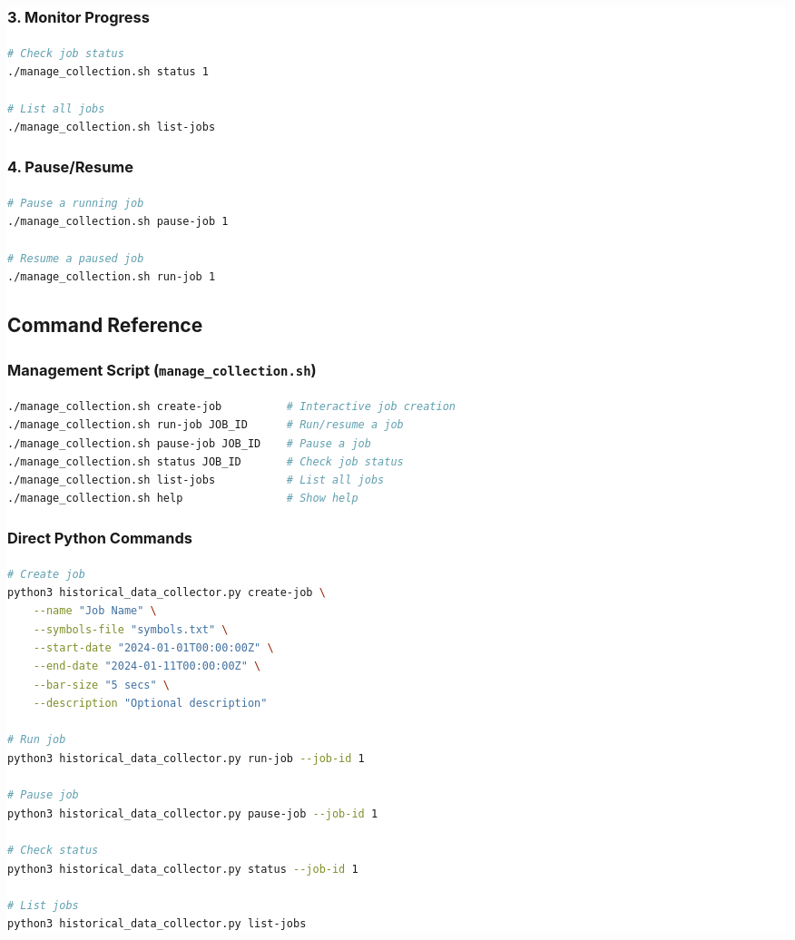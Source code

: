 ### 3. Monitor Progress

```bash
# Check job status
./manage_collection.sh status 1

# List all jobs
./manage_collection.sh list-jobs
```

### 4. Pause/Resume

```bash
# Pause a running job
./manage_collection.sh pause-job 1

# Resume a paused job
./manage_collection.sh run-job 1
```

## Command Reference

### Management Script (`manage_collection.sh`)

```bash
./manage_collection.sh create-job          # Interactive job creation
./manage_collection.sh run-job JOB_ID      # Run/resume a job
./manage_collection.sh pause-job JOB_ID    # Pause a job
./manage_collection.sh status JOB_ID       # Check job status
./manage_collection.sh list-jobs           # List all jobs
./manage_collection.sh help                # Show help
```

### Direct Python Commands

```bash
# Create job
python3 historical_data_collector.py create-job \
    --name "Job Name" \
    --symbols-file "symbols.txt" \
    --start-date "2024-01-01T00:00:00Z" \
    --end-date "2024-01-11T00:00:00Z" \
    --bar-size "5 secs" \
    --description "Optional description"

# Run job
python3 historical_data_collector.py run-job --job-id 1

# Pause job
python3 historical_data_collector.py pause-job --job-id 1

# Check status
python3 historical_data_collector.py status --job-id 1

# List jobs
python3 historical_data_collector.py list-jobs
```
